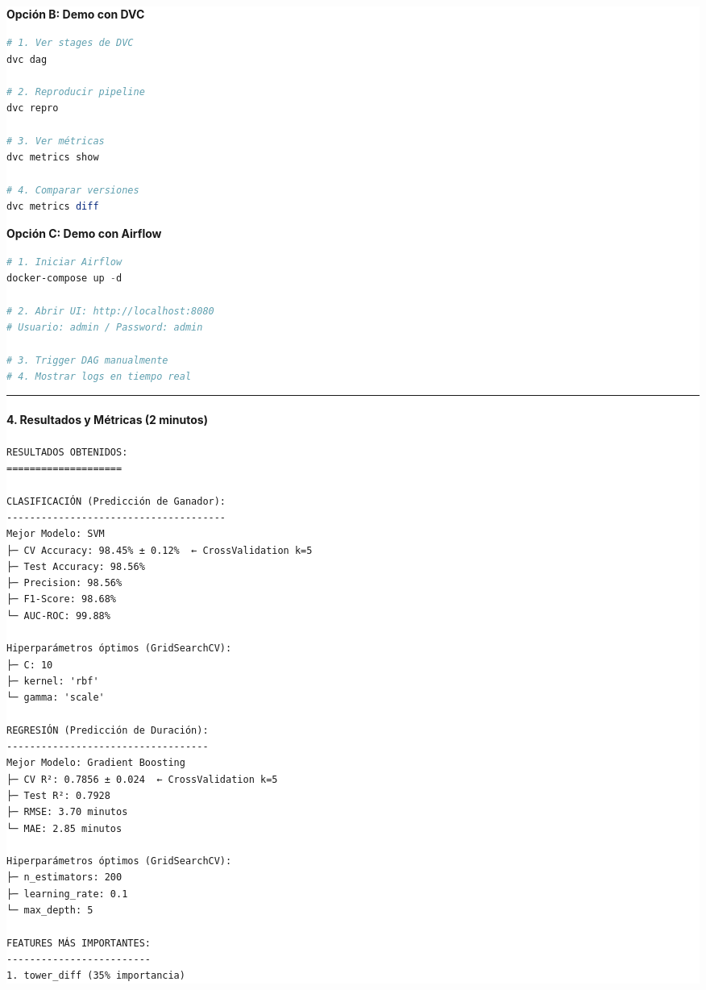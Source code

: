 **Opción B: Demo con DVC**

```powershell
# 1. Ver stages de DVC
dvc dag

# 2. Reproducir pipeline
dvc repro

# 3. Ver métricas
dvc metrics show

# 4. Comparar versiones
dvc metrics diff
```

**Opción C: Demo con Airflow**

```powershell
# 1. Iniciar Airflow
docker-compose up -d

# 2. Abrir UI: http://localhost:8080
# Usuario: admin / Password: admin

# 3. Trigger DAG manualmente
# 4. Mostrar logs en tiempo real
```

---

#### **4. Resultados y Métricas (2 minutos)**

```
RESULTADOS OBTENIDOS:
====================

CLASIFICACIÓN (Predicción de Ganador):
--------------------------------------
Mejor Modelo: SVM
├─ CV Accuracy: 98.45% ± 0.12%  ← CrossValidation k=5
├─ Test Accuracy: 98.56%
├─ Precision: 98.56%
├─ F1-Score: 98.68%
└─ AUC-ROC: 99.88%

Hiperparámetros óptimos (GridSearchCV):
├─ C: 10
├─ kernel: 'rbf'
└─ gamma: 'scale'

REGRESIÓN (Predicción de Duración):
-----------------------------------
Mejor Modelo: Gradient Boosting
├─ CV R²: 0.7856 ± 0.024  ← CrossValidation k=5
├─ Test R²: 0.7928
├─ RMSE: 3.70 minutos
└─ MAE: 2.85 minutos

Hiperparámetros óptimos (GridSearchCV):
├─ n_estimators: 200
├─ learning_rate: 0.1
└─ max_depth: 5

FEATURES MÁS IMPORTANTES:
-------------------------
1. tower_diff (35% importancia)
```